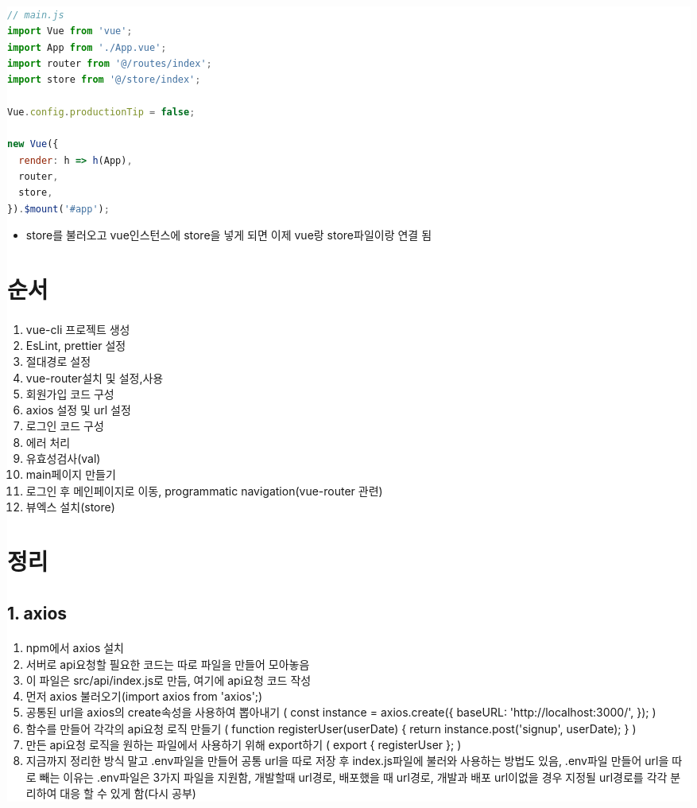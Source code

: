 ```js
// main.js
import Vue from 'vue';
import App from './App.vue';
import router from '@/routes/index';
import store from '@/store/index';

Vue.config.productionTip = false;

new Vue({
  render: h => h(App),
  router,
  store,
}).$mount('#app');
```
* store를 불러오고 vue인스턴스에 store을 넣게 되면 이제 vue랑 store파일이랑 연결 됨





# 순서
1. vue-cli 프로젝트 생성
2. EsLint, prettier 설정
3. 절대경로 설정
4. vue-router설치 및 설정,사용
5. 회원가입 코드 구성
6. axios 설정 및 url 설정
7. 로그인 코드 구성
8. 에러 처리
9. 유효성검사(val)
10. main페이지 만들기
11. 로그인 후 메인페이지로 이동, programmatic navigation(vue-router 관련)
11. 뷰엑스 설치(store)


# 정리
## 1. axios
1. npm에서 axios 설치
1. 서버로 api요청할 필요한 코드는 따로 파일을 만들어 모아놓음
2. 이 파일은 src/api/index.js로 만듬, 여기에 api요청 코드 작성
3. 먼저 axios 불러오기(import axios from 'axios';)
4. 공통된 url을 axios의 create속성을 사용하여 뽑아내기
( const instance = axios.create({
  baseURL: 'http://localhost:3000/',
}); )
5. 함수를 만들어 각각의 api요청 로직 만들기
( function registerUser(userDate) {
  return instance.post('signup', userDate);
} )
6. 만든 api요청 로직을 원하는 파일에서 사용하기 위해 export하기
( export { registerUser }; )
7. 지금까지 정리한 방식 말고 .env파일을 만들어 공통 url을 따로 저장 후 index.js파일에 불러와 사용하는 방법도 있음, .env파일 만들어 url을 따로 빼는 이유는 .env파일은 3가지 파일을 지원함, 개발할때 url경로, 배포했을 때 url경로, 개발과 배포 url이없을 경우 지정될 url경로를 각각 분리하여 대응 할 수 있게 함(다시 공부)
